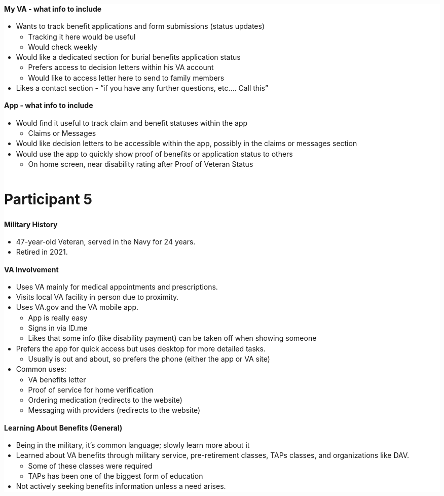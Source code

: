 __My VA - what info to include__



* Wants to track benefit applications and form submissions (status updates)
    * Tracking it here would be useful
    * Would check weekly
* Would like a dedicated section for burial benefits application status
    * Prefers access to decision letters within his VA account
    * Would like to access letter here to send to family members
* Likes a contact section - “if you have any further questions, etc…. Call this”

__App - what info to include__



* Would find it useful to track claim and benefit statuses within the app
    * Claims or Messages
* Would like decision letters to be accessible within the app, possibly in the claims or messages section
* Would use the app to quickly show proof of benefits or application status to others
    * On home screen, near disability rating after Proof of Veteran Status


# Participant 5

__Military History__



* 47-year-old Veteran, served in the Navy for 24 years.
* Retired in 2021.

__VA Involvement__



* Uses VA mainly for medical appointments and prescriptions.
* Visits local VA facility in person due to proximity.
* Uses VA.gov and the VA mobile app.
    * App is really easy
    * Signs in via ID.me
    * Likes that some info (like disability payment) can be taken off when showing someone
* Prefers the app for quick access but uses desktop for more detailed tasks.
    * Usually is out and about, so prefers the phone (either the app or VA site)
* Common uses:
    * VA benefits letter
    * Proof of service for home verification
    * Ordering medication (redirects to the website)
    * Messaging with providers (redirects to the website)

__Learning About Benefits (General)__



* Being in the military, it’s common language; slowly learn more about it
* Learned about VA benefits through military service, pre-retirement classes, TAPs classes, and organizations like DAV.
    * Some of these classes were required
    * TAPs has been one of the biggest form of education
* Not actively seeking benefits information unless a need arises.
